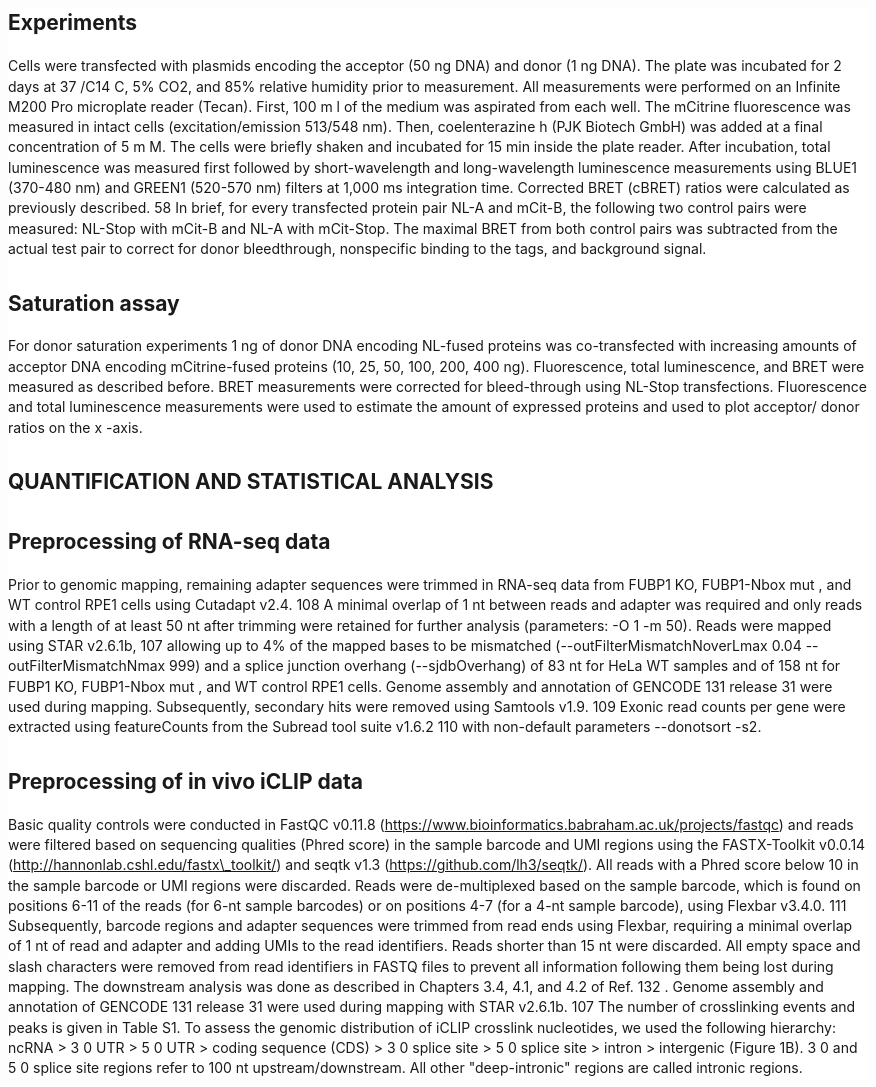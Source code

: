 ## Experiments

Cells were transfected with plasmids encoding the acceptor (50 ng DNA) and donor (1 ng DNA). The plate was incubated for 2 days at 37 /C14 C, 5% CO2, and 85% relative humidity prior to measurement. All measurements were performed on an Infinite M200 Pro microplate reader (Tecan). First, 100 m l of the medium was aspirated from each well. The mCitrine fluorescence was measured in intact cells (excitation/emission 513/548 nm). Then, coelenterazine h (PJK Biotech GmbH) was added at a final concentration of 5 m M. The cells were briefly shaken and incubated for 15 min inside the plate reader. After incubation, total luminescence was measured first followed by short-wavelength and long-wavelength luminescence measurements using BLUE1 (370-480 nm) and GREEN1 (520-570 nm) filters at 1,000 ms integration time. Corrected BRET (cBRET) ratios were calculated as previously described. 58 In brief, for every transfected protein pair NL-A and mCit-B, the following two control pairs were measured: NL-Stop with mCit-B and NL-A with mCit-Stop. The maximal BRET from both control pairs was subtracted from the actual test pair to correct for donor bleedthrough, nonspecific binding to the tags, and background signal.

## Saturation assay

For donor saturation experiments 1 ng of donor DNA encoding NL-fused proteins was co-transfected with increasing amounts of acceptor DNA encoding mCitrine-fused proteins (10, 25, 50, 100, 200, 400 ng). Fluorescence, total luminescence, and BRET were measured as described before. BRET measurements were corrected for bleed-through using NL-Stop transfections. Fluorescence and total luminescence measurements were used to estimate the amount of expressed proteins and used to plot acceptor/ donor ratios on the x -axis.

## QUANTIFICATION AND STATISTICAL ANALYSIS

## Preprocessing of RNA-seq data

Prior to genomic mapping, remaining adapter sequences were trimmed in RNA-seq data from FUBP1 KO, FUBP1-Nbox mut , and WT control RPE1 cells using Cutadapt v2.4. 108 A minimal overlap of 1 nt between reads and adapter was required and only reads with a length of at least 50 nt after trimming were retained for further analysis (parameters: -O 1 -m 50). Reads were mapped using STAR v2.6.1b, 107 allowing up to 4% of the mapped bases to be mismatched (--outFilterMismatchNoverLmax 0.04 --outFilterMismatchNmax 999) and a splice junction overhang (--sjdbOverhang) of 83 nt for HeLa WT samples and of 158 nt for FUBP1 KO, FUBP1-Nbox mut , and WT control RPE1 cells. Genome assembly and annotation of GENCODE 131 release 31 were used during mapping. Subsequently, secondary hits were removed using Samtools v1.9. 109 Exonic read counts per gene were extracted using featureCounts from the Subread tool suite v1.6.2 110 with non-default parameters --donotsort -s2.

## Preprocessing of in vivo iCLIP data

Basic quality controls were conducted in FastQC v0.11.8 (https://www.bioinformatics.babraham.ac.uk/projects/fastqc) and reads were filtered based on sequencing qualities (Phred score) in the sample barcode and UMI regions using the FASTX-Toolkit v0.0.14 (http://hannonlab.cshl.edu/fastx\_toolkit/) and seqtk v1.3 (https://github.com/lh3/seqtk/). All reads with a Phred score below 10 in the sample barcode or UMI regions were discarded. Reads were de-multiplexed based on the sample barcode, which is found on positions 6-11 of the reads (for 6-nt sample barcodes) or on positions 4-7 (for a 4-nt sample barcode), using Flexbar v3.4.0. 111 Subsequently, barcode regions and adapter sequences were trimmed from read ends using Flexbar, requiring a minimal overlap of 1 nt of read and adapter and adding UMIs to the read identifiers. Reads shorter than 15 nt were discarded. All empty space and slash characters were removed from read identifiers in FASTQ files to prevent all information following them being lost during mapping. The downstream analysis was done as described in Chapters 3.4, 4.1, and 4.2 of Ref. 132 . Genome assembly and annotation of GENCODE 131 release 31 were used during mapping with STAR v2.6.1b. 107 The number of crosslinking events and peaks is given in Table S1. To assess the genomic distribution of iCLIP crosslink nucleotides, we used the following hierarchy: ncRNA &gt; 3 0 UTR &gt; 5 0 UTR &gt; coding sequence (CDS) &gt; 3 0 splice site &gt; 5 0 splice site &gt; intron &gt; intergenic (Figure 1B). 3 0 and 5 0 splice site regions refer to 100 nt upstream/downstream. All other "deep-intronic" regions are called intronic regions.
